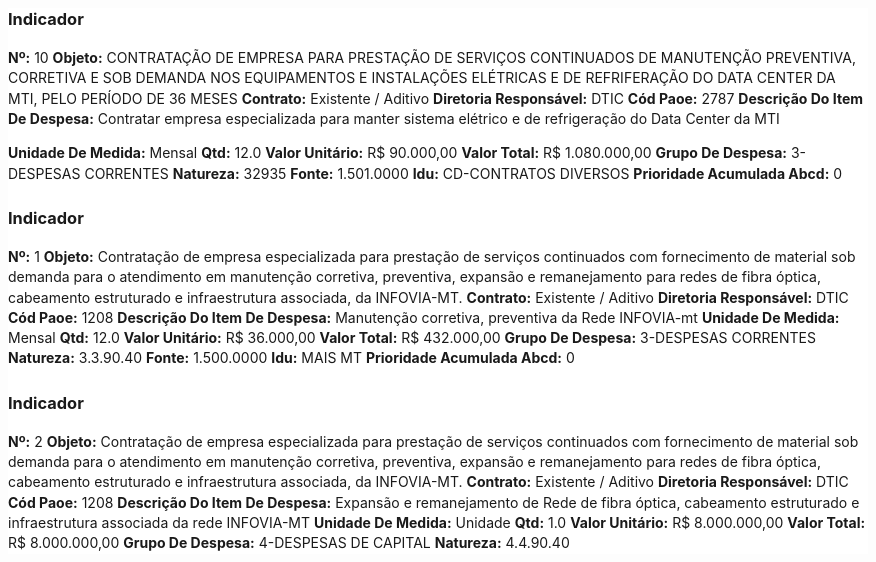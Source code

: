 ### Indicador

**Nº:** 10
**Objeto:** CONTRATAÇÃO DE EMPRESA PARA PRESTAÇÃO DE SERVIÇOS CONTINUADOS DE MANUTENÇÃO PREVENTIVA, CORRETIVA E SOB DEMANDA NOS EQUIPAMENTOS E INSTALAÇÕES ELÉTRICAS E DE REFRIFERAÇÃO DO DATA CENTER DA MTI, PELO PERÍODO DE 36 MESES
**Contrato:** Existente / Aditivo
**Diretoria Responsável:** DTIC
**Cód Paoe:** 2787
**Descrição Do Item De Despesa:** Contratar empresa especializada
para manter sistema elétrico e de
refrigeração do Data Center da MTI


**Unidade De Medida:** Mensal
**Qtd:** 12.0
**Valor Unitário:** R$ 90.000,00
**Valor Total:** R$ 1.080.000,00
**Grupo De Despesa:** 3-DESPESAS CORRENTES
**Natureza:** 32935
**Fonte:** 1.501.0000
**Idu:** CD-CONTRATOS DIVERSOS
**Prioridade Acumulada Abcd:** 0

### Indicador

**Nº:** 1
**Objeto:** Contratação de empresa especializada para prestação de
serviços continuados com fornecimento de material sob demanda para o
atendimento em manutenção corretiva, preventiva, expansão e remanejamento para redes de fibra óptica, cabeamento estruturado e infraestrutura
associada, da INFOVIA-MT.
**Contrato:** Existente / Aditivo
**Diretoria Responsável:** DTIC
**Cód Paoe:** 1208
**Descrição Do Item De Despesa:** Manutenção corretiva, preventiva da Rede INFOVIA-mt
**Unidade De Medida:** Mensal
**Qtd:** 12.0
**Valor Unitário:** R$ 36.000,00
**Valor Total:** R$ 432.000,00
**Grupo De Despesa:** 3-DESPESAS CORRENTES
**Natureza:** 3.3.90.40
**Fonte:** 1.500.0000
**Idu:** MAIS MT
**Prioridade Acumulada Abcd:** 0

### Indicador

**Nº:** 2
**Objeto:** Contratação de empresa especializada para prestação de
serviços continuados com fornecimento de material sob demanda para o
atendimento em manutenção corretiva, preventiva, expansão e remanejamento para redes de fibra óptica, cabeamento estruturado e infraestrutura
associada, da INFOVIA-MT.
**Contrato:** Existente / Aditivo
**Diretoria Responsável:** DTIC
**Cód Paoe:** 1208
**Descrição Do Item De Despesa:** Expansão e remanejamento de Rede de fibra óptica, cabeamento estruturado e infraestrutura associada da rede INFOVIA-MT
**Unidade De Medida:** Unidade
**Qtd:** 1.0
**Valor Unitário:** R$ 8.000.000,00
**Valor Total:** R$ 8.000.000,00
**Grupo De Despesa:** 4-DESPESAS DE CAPITAL
**Natureza:** 4.4.90.40